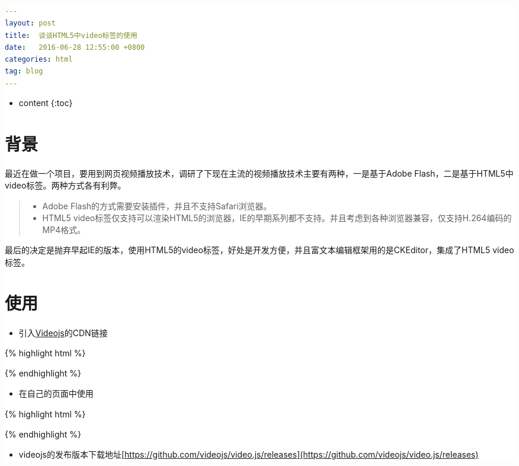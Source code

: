 ```yaml
---
layout: post
title:  谈谈HTML5中video标签的使用
date:   2016-06-28 12:55:00 +0800
categories: html
tag: blog
---
```


* content
{:toc}


背景
==============================

最近在做一个项目，要用到网页视频播放技术，调研了下现在主流的视频播放技术主要有两种，一是基于Adobe Flash，二是基于HTML5中video标签。两种方式各有利弊。

> * Adobe Flash的方式需要安装插件，并且不支持Safari浏览器。
> * HTML5 video标签仅支持可以渲染HTML5的浏览器，IE的早期系列都不支持。并且考虑到各种浏览器兼容，仅支持H.264编码的MP4格式。

最后的决定是抛弃早起IE的版本，使用HTML5的video标签，好处是开发方便，并且富文本编辑框架用的是CKEditor，集成了HTML5 video标签。


使用
==============================

* 引入[Videojs](http://videojs.com/docs/guides/tracks.html)的CDN链接

{% highlight html %}
<head>
  <link href="http://vjs.zencdn.net/5.8.8/video-js.css" rel="stylesheet">

  
  <script src="http://vjs.zencdn.net/ie8/1.1.2/videojs-ie8.min.js"></script>
</head>
{% endhighlight %}

* 在自己的页面中使用

{% highlight html %}
<body>
  <video id="my-video" class="video-js" controls preload="auto" width="640" height="264"
  poster="MY_VIDEO_POSTER.jpg" data-setup="{}">
    <source src="MY_VIDEO.mp4" type='video/mp4'>
    <source src="MY_VIDEO.webm" type='video/webm'>
    <p class="vjs-no-js">
      To view this video please enable JavaScript, and consider upgrading to a web browser that
      <a href="http://videojs.com/html5-video-support/" target="_blank">supports HTML5 video</a>
    </p>
  </video>

  <script src="http://vjs.zencdn.net/5.8.8/video.js"></script>
</body>
{% endhighlight %}

* videojs的发布版本下载地址[https://github.com/videojs/video.js/releases](https://github.com/videojs/video.js/releases)
